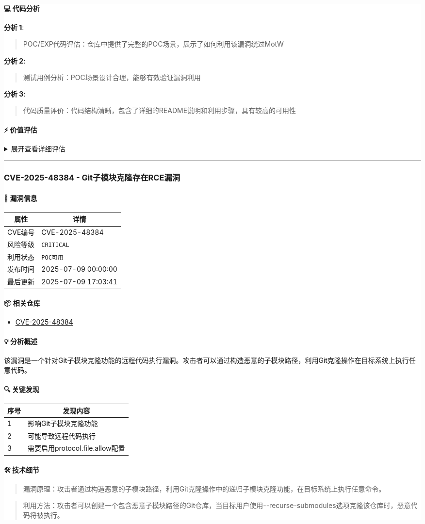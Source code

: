 #### 💻 代码分析

**分析 1**:
> POC/EXP代码评估：仓库中提供了完整的POC场景，展示了如何利用该漏洞绕过MotW

**分析 2**:
> 测试用例分析：POC场景设计合理，能够有效验证漏洞利用

**分析 3**:
> 代码质量评价：代码结构清晰，包含了详细的README说明和利用步骤，具有较高的可用性


#### ⚡ 价值评估

<details><summary>展开查看详细评估</summary></details>

---

### CVE-2025-48384 - Git子模块克隆存在RCE漏洞

#### 📌 漏洞信息

| 属性 | 详情 |
|------|------|
| CVE编号 | CVE-2025-48384 |
| 风险等级 | `CRITICAL` |
| 利用状态 | `POC可用` |
| 发布时间 | 2025-07-09 00:00:00 |
| 最后更新 | 2025-07-09 17:03:41 |

#### 📦 相关仓库

- [CVE-2025-48384](https://github.com/liamg/CVE-2025-48384)

#### 💡 分析概述

该漏洞是一个针对Git子模块克隆功能的远程代码执行漏洞。攻击者可以通过构造恶意的子模块路径，利用Git克隆操作在目标系统上执行任意代码。

#### 🔍 关键发现

| 序号 | 发现内容 |
|------|----------|
| 1 | 影响Git子模块克隆功能 |
| 2 | 可能导致远程代码执行 |
| 3 | 需要启用protocol.file.allow配置 |

#### 🛠️ 技术细节

> 漏洞原理：攻击者通过构造恶意的子模块路径，利用Git克隆操作中的递归子模块克隆功能，在目标系统上执行任意命令。

> 利用方法：攻击者可以创建一个包含恶意子模块路径的Git仓库，当目标用户使用--recurse-submodules选项克隆该仓库时，恶意代码将被执行。
